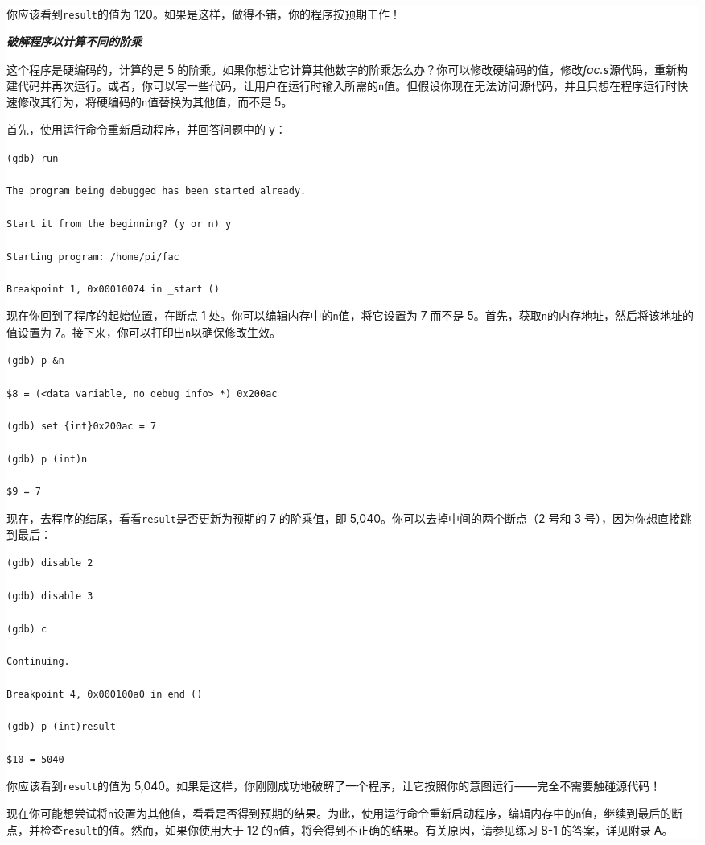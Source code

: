 你应该看到`result`的值为 120。如果是这样，做得不错，你的程序按预期工作！

***破解程序以计算不同的阶乘***

这个程序是硬编码的，计算的是 5 的阶乘。如果你想让它计算其他数字的阶乘怎么办？你可以修改硬编码的值，修改*fac.s*源代码，重新构建代码并再次运行。或者，你可以写一些代码，让用户在运行时输入所需的`n`值。但假设你现在无法访问源代码，并且只想在程序运行时快速修改其行为，将硬编码的`n`值替换为其他值，而不是 5。

首先，使用运行命令重新启动程序，并回答问题中的 y：

```
(gdb) run

The program being debugged has been started already.

Start it from the beginning? (y or n) y

Starting program: /home/pi/fac

Breakpoint 1, 0x00010074 in _start ()
```

现在你回到了程序的起始位置，在断点 1 处。你可以编辑内存中的`n`值，将它设置为 7 而不是 5。首先，获取`n`的内存地址，然后将该地址的值设置为 7。接下来，你可以打印出`n`以确保修改生效。

```
(gdb) p &n

$8 = (<data variable, no debug info> *) 0x200ac

(gdb) set {int}0x200ac = 7

(gdb) p (int)n

$9 = 7
```

现在，去程序的结尾，看看`result`是否更新为预期的 7 的阶乘值，即 5,040。你可以去掉中间的两个断点（2 号和 3 号），因为你想直接跳到最后：

```
(gdb) disable 2

(gdb) disable 3

(gdb) c

Continuing.

Breakpoint 4, 0x000100a0 in end ()

(gdb) p (int)result

$10 = 5040
```

你应该看到`result`的值为 5,040。如果是这样，你刚刚成功地破解了一个程序，让它按照你的意图运行——完全不需要触碰源代码！

现在你可能想尝试将`n`设置为其他值，看看是否得到预期的结果。为此，使用运行命令重新启动程序，编辑内存中的`n`值，继续到最后的断点，并检查`result`的值。然而，如果你使用大于 12 的`n`值，将会得到不正确的结果。有关原因，请参见练习 8-1 的答案，详见附录 A。
